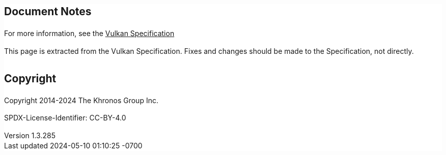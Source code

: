 ## <a href="#_document_notes" class="anchor"></a>Document Notes

For more information, see the <a
href="https://registry.khronos.org/vulkan/specs/1.3-extensions/html/vkspec.html#VkSamplerYcbcrConversionCreateInfo"
target="_blank" rel="noopener">Vulkan Specification</a>

This page is extracted from the Vulkan Specification. Fixes and changes
should be made to the Specification, not directly.

## <a href="#_copyright" class="anchor"></a>Copyright

Copyright 2014-2024 The Khronos Group Inc.

SPDX-License-Identifier: CC-BY-4.0

Version 1.3.285  
Last updated 2024-05-10 01:10:25 -0700
